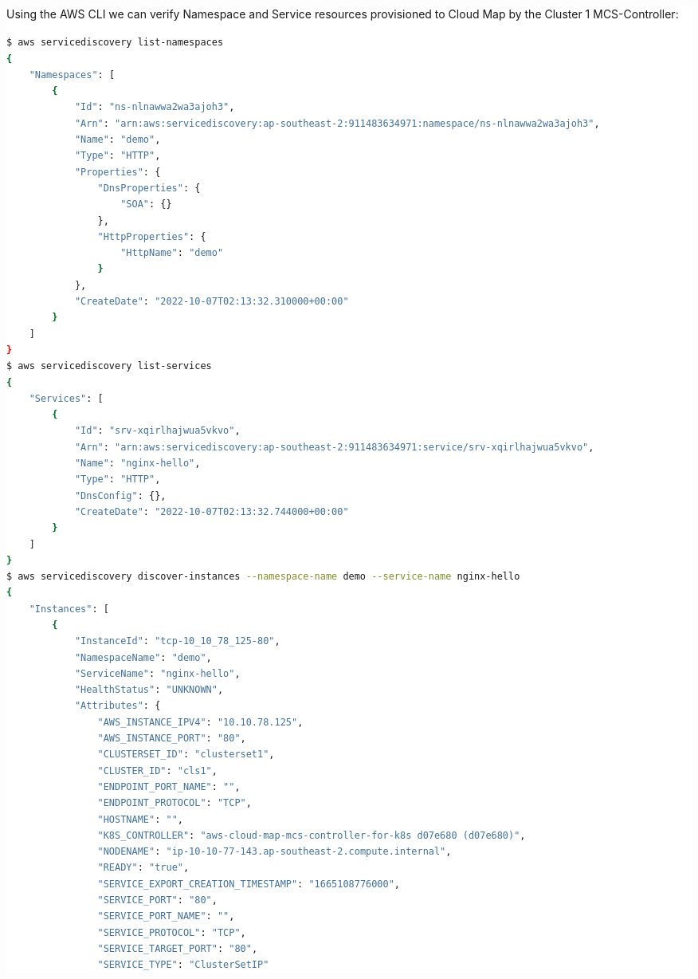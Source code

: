 Using the AWS CLI we can verify Namespace and Service resources provisioned to Cloud Map by the Cluster 1 MCS-Controller:

```bash
$ aws servicediscovery list-namespaces
{
    "Namespaces": [
        {
            "Id": "ns-nlnawwa2wa3ajoh3",
            "Arn": "arn:aws:servicediscovery:ap-southeast-2:911483634971:namespace/ns-nlnawwa2wa3ajoh3",
            "Name": "demo",
            "Type": "HTTP",
            "Properties": {
                "DnsProperties": {
                    "SOA": {}
                },
                "HttpProperties": {
                    "HttpName": "demo"
                }
            },
            "CreateDate": "2022-10-07T02:13:32.310000+00:00"
        }
    ]
}
$ aws servicediscovery list-services
{
    "Services": [
        {
            "Id": "srv-xqirlhajwua5vkvo",
            "Arn": "arn:aws:servicediscovery:ap-southeast-2:911483634971:service/srv-xqirlhajwua5vkvo",
            "Name": "nginx-hello",
            "Type": "HTTP",
            "DnsConfig": {},
            "CreateDate": "2022-10-07T02:13:32.744000+00:00"
        }
    ]
}
$ aws servicediscovery discover-instances --namespace-name demo --service-name nginx-hello
{
    "Instances": [
        {
            "InstanceId": "tcp-10_10_78_125-80",
            "NamespaceName": "demo",
            "ServiceName": "nginx-hello",
            "HealthStatus": "UNKNOWN",
            "Attributes": {
                "AWS_INSTANCE_IPV4": "10.10.78.125",
                "AWS_INSTANCE_PORT": "80",
                "CLUSTERSET_ID": "clusterset1",
                "CLUSTER_ID": "cls1",
                "ENDPOINT_PORT_NAME": "",
                "ENDPOINT_PROTOCOL": "TCP",
                "HOSTNAME": "",
                "K8S_CONTROLLER": "aws-cloud-map-mcs-controller-for-k8s d07e680 (d07e680)",
                "NODENAME": "ip-10-10-77-143.ap-southeast-2.compute.internal",
                "READY": "true",
                "SERVICE_EXPORT_CREATION_TIMESTAMP": "1665108776000",
                "SERVICE_PORT": "80",
                "SERVICE_PORT_NAME": "",
                "SERVICE_PROTOCOL": "TCP",
                "SERVICE_TARGET_PORT": "80",
                "SERVICE_TYPE": "ClusterSetIP"
```